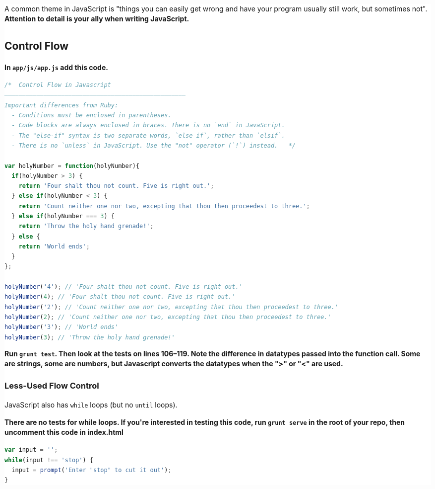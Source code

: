 A common theme in JavaScript is "things you can easily get wrong and have your program usually still work, but sometimes not". **Attention to detail is your ally when writing JavaScript.**


## Control Flow

**In `app/js/app.js` add this code.**

```javascript
/*  Control Flow in Javascript
———————————————————————————————————————————————————
Important differences from Ruby:
  - Conditions must be enclosed in parentheses.
  - Code blocks are always enclosed in braces. There is no `end` in JavaScript.
  - The "else-if" syntax is two separate words, `else if`, rather than `elsif`.
  - There is no `unless` in JavaScript. Use the "not" operator (`!`) instead.   */

var holyNumber = function(holyNumber){
  if(holyNumber > 3) {
    return 'Four shalt thou not count. Five is right out.';
  } else if(holyNumber < 3) {
    return 'Count neither one nor two, excepting that thou then proceedest to three.';
  } else if(holyNumber === 3) {
    return 'Throw the holy hand grenade!';
  } else {
    return 'World ends';
  }
};

holyNumber('4'); // 'Four shalt thou not count. Five is right out.'
holyNumber(4); // 'Four shalt thou not count. Five is right out.'
holyNumber('2'); // 'Count neither one nor two, excepting that thou then proceedest to three.'
holyNumber(2); // 'Count neither one nor two, excepting that thou then proceedest to three.'
holyNumber('3'); // 'World ends'
holyNumber(3); // 'Throw the holy hand grenade!'

```

**Run `grunt test`. Then look at the tests on lines 106–119. Note the difference in datatypes passed into the function call. Some are strings, some are numbers, but Javascript converts the datatypes when the ">" or "<" are used.**


### Less-Used Flow Control

JavaScript also has `while` loops (but no `until` loops).

**There are no tests for while loops. If you're interested in testing this code, run `grunt serve` in the root of your repo, then uncomment this code in index.html**

```javascript
var input = '';
while(input !== 'stop') {
  input = prompt('Enter "stop" to cut it out');
}
```
